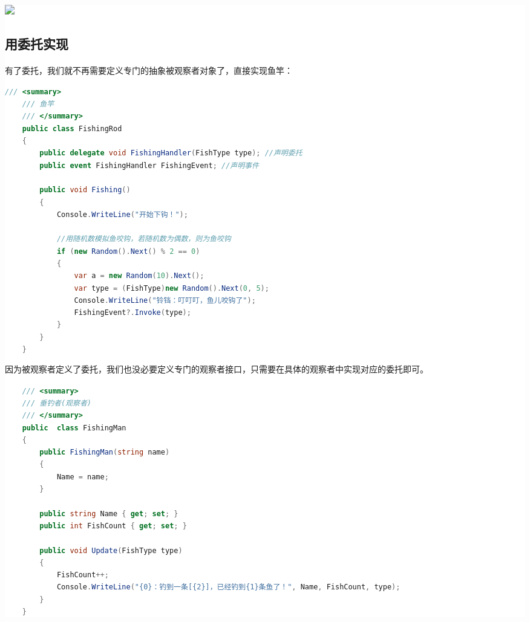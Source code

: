 



![](https://raw.githubusercontent.com/JayChenFE/pic/master/design_pattern/013_fishing_result.png)

## 用委托实现

有了委托，我们就不再需要定义专门的抽象被观察者对象了，直接实现鱼竿：

```C#
/// <summary>
    /// 鱼竿
    /// </summary>
    public class FishingRod
    {
        public delegate void FishingHandler(FishType type); //声明委托
        public event FishingHandler FishingEvent; //声明事件

        public void Fishing()
        {
            Console.WriteLine("开始下钩！");

            //用随机数模拟鱼咬钩，若随机数为偶数，则为鱼咬钩
            if (new Random().Next() % 2 == 0)
            {
                var a = new Random(10).Next();
                var type = (FishType)new Random().Next(0, 5);
                Console.WriteLine("铃铛：叮叮叮，鱼儿咬钩了");
                FishingEvent?.Invoke(type);
            }
        }
    }
```

因为被观察者定义了委托，我们也没必要定义专门的观察者接口，只需要在具体的观察者中实现对应的委托即可。

```C#
    /// <summary>
    /// 垂钓者(观察者)
    /// </summary>
    public  class FishingMan
    {
        public FishingMan(string name)
        {
            Name = name;
        }

        public string Name { get; set; }
        public int FishCount { get; set; }

        public void Update(FishType type)
        {
            FishCount++;
            Console.WriteLine("{0}：钓到一条[{2}]，已经钓到{1}条鱼了！", Name, FishCount, type);
        }
    }
```
